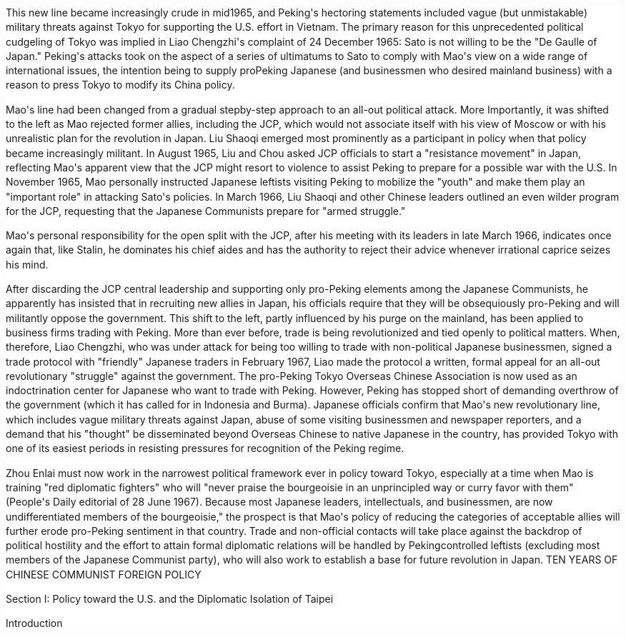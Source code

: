 This new line became increasingly crude in mid1965, and Peking's hectoring statements included vague (but unmistakable) military threats against Tokyo for supporting the U.S. effort in Vietnam. The primary reason for this unprecedented political cudgeling of Tokyo was implied in Liao Chengzhi's complaint of 24 December 1965: Sato is not willing to be the "De Gaulle of Japan." Peking's attacks took on the aspect of a series of ultimatums to Sato to comply with Mao's view on a wide range of international issues, the intention being to supply proPeking Japanese (and businessmen who desired mainland business) with a reason to press Tokyo to modify its China policy.

Mao's line had been changed from a gradual stepby-step approach to an all-out political attack. More Importantly, it was shifted to the left as Mao rejected former allies, including the JCP, which would not associate itself with his view of Moscow or with his unrealistic plan for the revolution in Japan. Liu Shaoqi emerged most prominently as a participant in policy when that policy became increasingly militant. In August 1965, Liu and Chou asked JCP officials to start a "resistance movement" in Japan, reflecting Mao's apparent view that the JCP might resort to violence to assist Peking to prepare for a possible war with the U.S. In November 1965, Mao personally instructed Japanese leftists visiting Peking to mobilize the "youth" and make them play an "important role" in attacking Sato's policies. In March 1966, Liu Shaoqi and other Chinese leaders outlined an even wilder program for the JCP, requesting that the Japanese Communists prepare for "armed struggle."

Mao's personal responsibility for the open split with the JCP, after his meeting with its leaders in late March 1966, indicates once again that, like Stalin, he dominates his chief aides and has the authority to reject their advice whenever irrational caprice seizes his mind.

After discarding the JCP central leadership and supporting only pro-Peking elements among the Japanese Communists, he apparently has insisted that in recruiting new allies in Japan, his officials require that they will be obsequiously pro-Peking and will militantly oppose the government. This shift to the left, partly influenced by his purge on the mainland, has been applied to business firms trading with Peking. More than ever before, trade is being revolutionized and tied openly to political matters. When, therefore, Liao Chengzhi, who was under attack for being too willing to trade with non-political Japanese businessmen, signed a trade protocol with "friendly" Japanese traders in February 1967, Liao made the protocol a written, formal appeal for an all-out revolutionary "struggle" against the government. The pro-Peking Tokyo Overseas Chinese Association is now used as an indoctrination center for Japanese who want to trade with Peking. However, Peking has stopped short of demanding overthrow of the government (which it has called for in Indonesia and Burma). Japanese officials confirm that Mao's new revolutionary line, which includes vague military threats against Japan, abuse of some visiting businessmen and newspaper reporters, and a demand that his "thought" be disseminated beyond Overseas Chinese to native Japanese in the country, has provided Tokyo with one of its easiest periods in resisting pressures for recognition of the Peking regime.

Zhou Enlai must now work in the narrowest political framework ever in policy toward Tokyo, especially at a time when Mao is training "red diplomatic fighters" who will "never praise the bourgeoisie in an unprincipled way or curry favor with them" (People's Daily editorial of 28 June 1967). Because most Japanese leaders, intellectuals, and businessmen, are now undifferentiated members of the bourgeoisie," the prospect is that Mao's policy of reducing the categories of acceptable allies will further erode pro-Peking sentiment in that country. Trade and non-official contacts will take place against the backdrop of political hostility and the effort to attain formal diplomatic relations will be handled by Pekingcontrolled leftists (excluding most members of the Japanese Communist party), who will also work to establish a base for future revolution in Japan. TEN YEARS OF CHINESE COMMUNIST FOREIGN POLICY

Section I: Policy toward the U.S. and the Diplomatic Isolation of Taipei

Introduction
